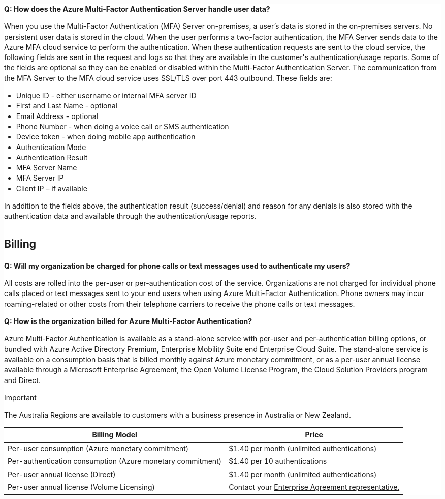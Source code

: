 **Q: How does the Azure Multi-Factor Authentication Server handle user data?**

When you use the Multi-Factor Authentication (MFA) Server on-premises, a user’s data is stored in the on-premises servers. No persistent user data is stored in the cloud. When the user performs a two-factor authentication, the MFA Server sends data to the Azure MFA cloud service to perform the authentication. When these authentication requests are sent to the cloud service, the following fields are sent in the request and logs so that they are available in the customer's authentication/usage reports. Some of the fields are optional so they can be enabled or disabled within the Multi-Factor Authentication Server. The communication from the MFA Server to the MFA cloud service uses SSL/TLS over port 443 outbound. These fields are:

* Unique ID - either username or internal MFA server ID
* First and Last Name - optional
* Email Address - optional
* Phone Number - when doing a voice call or SMS authentication
* Device token - when doing mobile app authentication
* Authentication Mode 
* Authentication Result 
* MFA Server Name 
* MFA Server IP 
* Client IP – if available

In addition to the fields above, the authentication result (success/denial) and reason for any denials is also stored with the authentication data and available through the authentication/usage reports.

## Billing
**Q: Will my organization be charged for phone calls or text messages used to authenticate my users?**

All costs are rolled into the per-user or per-authentication cost of the service. Organizations are not charged for individual phone calls placed or text messages sent to your end users when using Azure Multi-Factor Authentication. Phone owners may incur roaming-related or other costs from their telephone carriers to receive the phone calls or text messages.

**Q: How is the organization billed for Azure Multi-Factor Authentication?**

Azure Multi-Factor Authentication is available as a stand-alone service with per-user and per-authentication billing options, or bundled with Azure Active Directory Premium, Enterprise Mobility Suite end Enterprise Cloud Suite. The stand-alone service is available on a consumption basis that is billed monthly against Azure monetary commitment, or as a per-user annual license available through a Microsoft Enterprise Agreement, the Open Volume License Program, the Cloud Solution Providers program and Direct.

> [!IMPORTANT]
> The Australia Regions are available to customers with a business presence in Australia or New Zealand.
> 
> 
| Billing Model | Price |
| --- | --- |
| Per-user consumption (Azure monetary commitment) |$1.40 per month (unlimited authentications) |
| Per-authentication consumption (Azure monetary commitment) |$1.40 per 10 authentications |
| Per-user annual license (Direct) |$1.40 per month (unlimited authentications) |
| Per-user annual license (Volume Licensing) |Contact your [Enterprise Agreement representative.](https://www.microsoft.com/licensing/licensing-programs/enterprise.aspx) |
